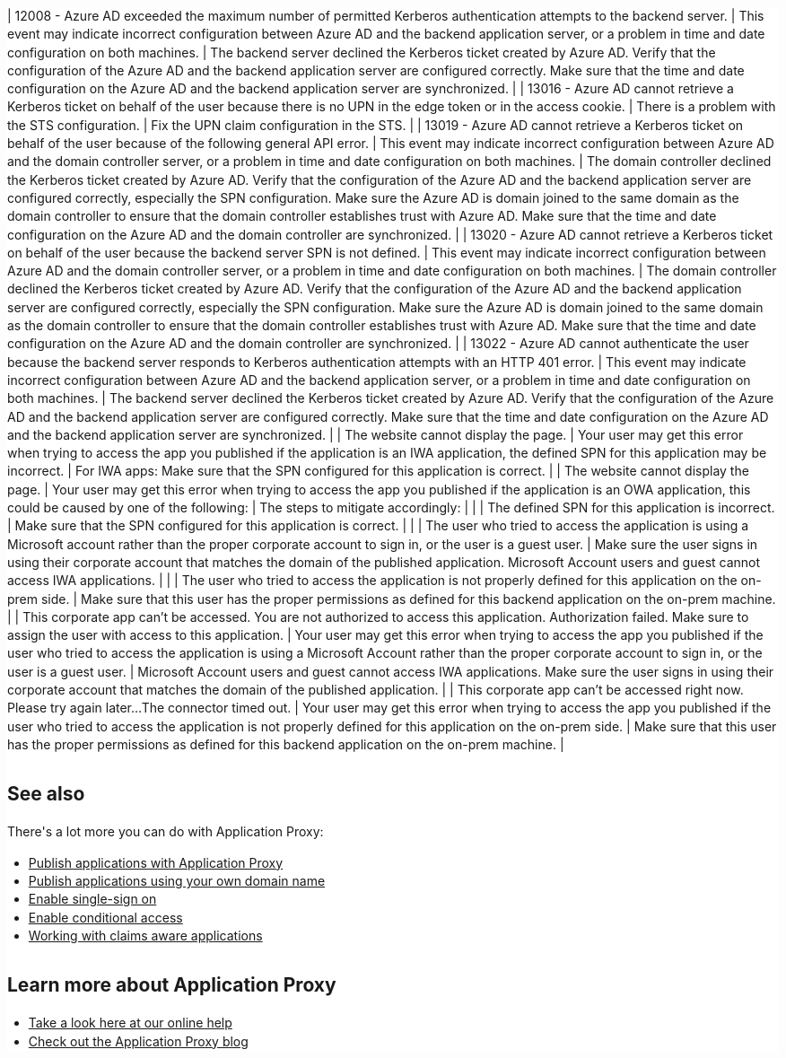 | 12008 - Azure AD exceeded the maximum number of permitted Kerberos authentication attempts to the backend server. | This event may indicate incorrect configuration between Azure AD and the backend application server, or a problem in time and date configuration on both machines. | The backend server declined the Kerberos ticket created by Azure AD. Verify that the configuration of the Azure AD and the backend application server are configured correctly. Make sure that the time and date configuration on the Azure AD and the backend application server are synchronized. |
| 13016 - Azure AD cannot retrieve a Kerberos ticket on behalf of the user because there is no UPN in the edge token or in the access cookie. | There is a problem with the STS configuration. | Fix the UPN claim configuration in the STS. |
| 13019 - Azure AD cannot retrieve a Kerberos ticket on behalf of the user because of the following general API error. | This event may indicate incorrect configuration between Azure AD and the domain controller server, or a problem in time and date configuration on both machines. | The domain controller declined the Kerberos ticket created by Azure AD. Verify that the configuration of the Azure AD and the backend application server are configured correctly, especially the SPN configuration. Make sure the Azure AD is domain joined to the same domain as the domain controller to ensure that the domain controller establishes trust with Azure AD. Make sure that the time and date configuration on the Azure AD and the domain controller are synchronized. |
| 13020 - Azure AD cannot retrieve a Kerberos ticket on behalf of the user because the backend server SPN is not defined. | This event may indicate incorrect configuration between Azure AD and the domain controller server, or a problem in time and date configuration on both machines. | The domain controller declined the Kerberos ticket created by Azure AD. Verify that the configuration of the Azure AD and the backend application server are configured correctly, especially the SPN configuration. Make sure the Azure AD is domain joined to the same domain as the domain controller to ensure that the domain controller establishes trust with Azure AD. Make sure that the time and date configuration on the Azure AD and the domain controller are synchronized. |
| 13022 - Azure AD cannot authenticate the user because the backend server responds to Kerberos authentication attempts with an HTTP 401 error. | This event may indicate incorrect configuration between Azure AD and the backend application server, or a problem in time and date configuration on both machines. | The backend server declined the Kerberos ticket created by Azure AD. Verify that the configuration of the Azure AD and the backend application server are configured correctly. Make sure that the time and date configuration on the Azure AD and the backend application server are synchronized. |
| The website cannot display the page. | Your user may get this error when trying to access the app you published if the application is an IWA application, the defined SPN for this application may be incorrect. | For IWA apps: Make sure that the SPN configured for this application is correct. |
| The website cannot display the page. | Your user may get this error when trying to access the app you published if the application is an OWA application, this could be caused by one of the following: | The steps to mitigate accordingly: |
| | The defined SPN for this application is incorrect. | Make sure that the SPN configured for this application is correct. |
| | The user who tried to access the application is using a Microsoft account rather than the proper corporate account to sign in, or the user is a guest user. | Make sure the user signs in using their corporate account that matches the domain of the published application. Microsoft Account users and guest cannot access IWA applications. |
| | The user who tried to access the application is not properly defined for this application on the on-prem side. | Make sure that this user has the proper permissions as defined for this backend application on the on-prem machine. |
| This corporate app can’t be accessed. You are not authorized to access this application. Authorization failed. Make sure to assign the user with access to this application. | Your user may get this error when trying to access the app you published if the user who tried to access the application is using a Microsoft Account rather than the proper corporate account to sign in, or the user is a guest user. | Microsoft Account users and guest cannot access IWA applications. Make sure the user signs in using their corporate account that matches the domain of the published application. |
| This corporate app can’t be accessed right now. Please try again later…The connector timed out. | Your user may get this error when trying to access the app you published if the user who tried to access the application is not properly defined for this application on the on-prem side. | Make sure that this user has the proper permissions as defined for this backend application on the on-prem machine. |


## See also
There's a lot more you can do with Application Proxy:


- [Publish applications with Application Proxy](active-directory-application-proxy-publish.md)
- [Publish applications using your own domain name](active-directory-application-proxy-custom-domains.md)
- [Enable single-sign on](active-directory-application-proxy-sso-using-kcd.md)
- [Enable conditional access](active-directory-application-proxy-conditional-access.md)
- [Working with claims aware applications](active-directory-application-proxy-claims-aware-apps.md)

## Learn more about Application Proxy
- [Take a look here at our online help](active-directory-application-proxy-enable.md)
- [Check out the Application Proxy blog](http://blogs.technet.com/b/applicationproxyblog/)